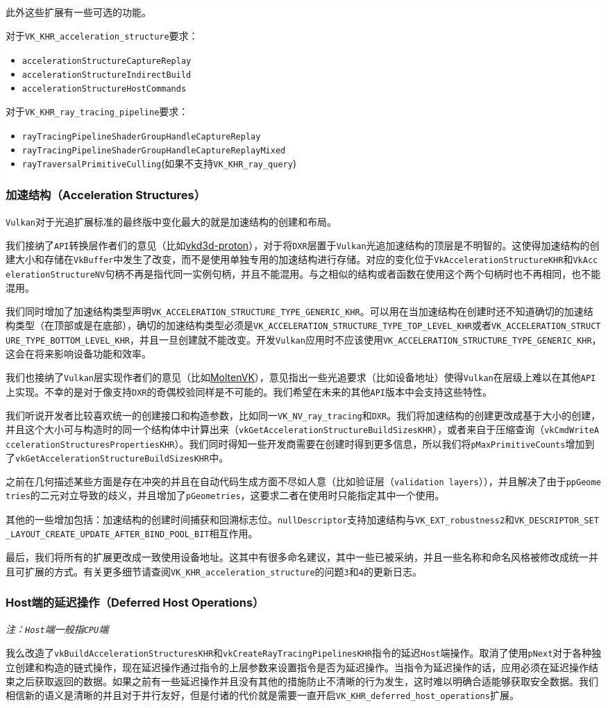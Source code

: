 此外这些扩展有一些可选的功能。

对于`VK_KHR_acceleration_structure`要求：
* `accelerationStructureCaptureReplay`
* `accelerationStructureIndirectBuild`
* `accelerationStructureHostCommands`

对于`VK_KHR_ray_tracing_pipeline`要求：
* `rayTracingPipelineShaderGroupHandleCaptureReplay`
* `rayTracingPipelineShaderGroupHandleCaptureReplayMixed`
* `rayTraversalPrimitiveCulling`(如果不支持`VK_KHR_ray_query`)

### 加速结构（Acceleration Structures）

`Vulkan`对于光追扩展标准的最终版中变化最大的就是加速结构的创建和布局。

我们接纳了`API`转换层作者们的意见（比如[vkd3d-proton](https://github.com/HansKristian-Work/vkd3d-proton)），对于将`DXR`层置于`Vulkan`光追加速结构的顶层是不明智的。这使得加速结构的创建大小和存储在`VkBuffer`中发生了改变，而不是使用单独专用的加速结构进行存储。对应的变化位于`VkAccelerationStructureKHR`和`VkAccelerationStructureNV`句柄不再是指代同一实例句柄，并且不能混用。与之相似的结构或者函数在使用这个两个句柄时也不再相同，也不能混用。

我们同时增加了加速结构类型声明`VK_ACCELERATION_STRUCTURE_TYPE_GENERIC_KHR`。可以用在当加速结构在创建时还不知道确切的加速结构类型（在顶部或是在底部），确切的加速结构类型必须是`VK_ACCELERATION_STRUCTURE_TYPE_TOP_LEVEL_KHR`或者`VK_ACCELERATION_STRUCTURE_TYPE_BOTTOM_LEVEL_KHR`，并且一旦创建就不能改变。开发`Vulkan`应用时不应该使用`VK_ACCELERATION_STRUCTURE_TYPE_GENERIC_KHR`，这会在将来影响设备功能和效率。

我们也接纳了`Vulkan`层实现作者们的意见（比如[MoltenVK](https://github.com/KhronosGroup/MoltenVK)），意见指出一些光追要求（比如设备地址）使得`Vulkan`在层级上难以在其他`API`上实现。不幸的是对于像支持`DXR`的奇偶校验同样是不可能的。我们希望在未来的其他`API`版本中会支持这些特性。

我们听说开发者比较喜欢统一的创建接口和构造参数，比如同一`VK_NV_ray_tracing`和`DXR`。我们将加速结构的创建更改成基于大小的创建，并且这个大小可与构造时的同一个结构体中计算出来（`vkGetAccelerationStructureBuildSizesKHR`），或者来自于压缩查询（`vkCmdWriteAccelerationStructuresPropertiesKHR`）。我们同时得知一些开发商需要在创建时得到更多信息，所以我们将`pMaxPrimitiveCounts`增加到了`vkGetAccelerationStructureBuildSizesKHR`中。

之前在几何描述某些方面是存在冲突的并且在自动代码生成方面不尽如人意（比如验证层（`validation layers`）），并且解决了由于`ppGeometries`的二元对立导致的歧义，并且增加了`pGeometries`，这要求二者在使用时只能指定其中一个使用。

其他的一些增加包括：加速结构的创建时间捕获和回溯标志位。`nullDescriptor`支持加速结构与`VK_EXT_robustness2`和`VK_DESCRIPTOR_SET_LAYOUT_CREATE_UPDATE_AFTER_BIND_POOL_BIT`相互作用。

最后，我们将所有的扩展更改成一致使用设备地址。这其中有很多命名建议，其中一些已被采纳，并且一些名称和命名风格被修改成统一并且可扩展的方式。有关更多细节请查阅`VK_KHR_acceleration_structure`的问题`3`和`4`的更新日志。

### Host端的延迟操作（Deferred Host Operations）

*注：`Host`端一般指`CPU`端*

我么改造了`vkBuildAccelerationStructuresKHR`和`vkCreateRayTracingPipelinesKHR`指令的延迟`Host`端操作。取消了使用`pNext`对于各种独立创建和构造的链式操作，现在延迟操作通过指令的上层参数来设置指令是否为延迟操作。当指令为延迟操作的话，应用必须在延迟操作结束之后获取返回的数据。如果之前有一些延迟操作并且没有其他的措施防止不清晰的行为发生，这时难以明确合适能够获取安全数据。我们相信新的语义是清晰的并且对于并行友好，但是付诸的代价就是需要一直开启`VK_KHR_deferred_host_operations`扩展。
